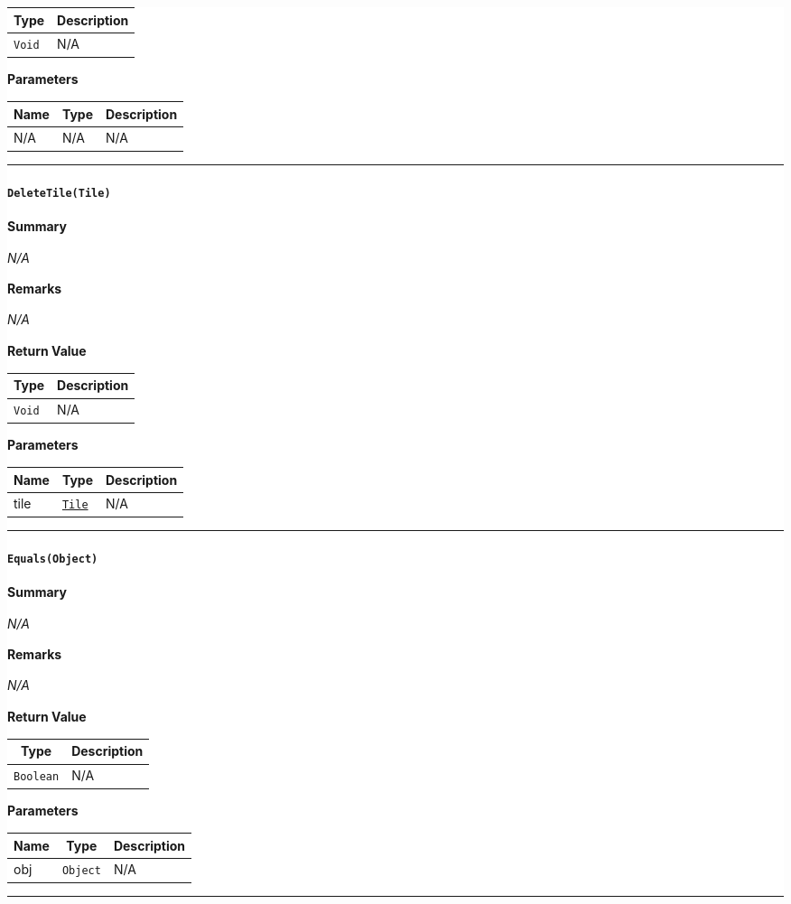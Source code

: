 |Type|Description|
|---|---|
|`Void`|N/A|

**Parameters**

|Name|Type|Description|
|---|---|---|
|N/A|N/A|N/A|

---
#### `DeleteTile(Tile)`

**Summary**

   *N/A*

**Remarks**

   *N/A*

**Return Value**

|Type|Description|
|---|---|
|`Void`|N/A|

**Parameters**

|Name|Type|Description|
|---|---|---|
|tile|[`Tile`](../ThinkGeo.Core/ThinkGeo.Core.Tile.md)|N/A|

---
#### `Equals(Object)`

**Summary**

   *N/A*

**Remarks**

   *N/A*

**Return Value**

|Type|Description|
|---|---|
|`Boolean`|N/A|

**Parameters**

|Name|Type|Description|
|---|---|---|
|obj|`Object`|N/A|

---